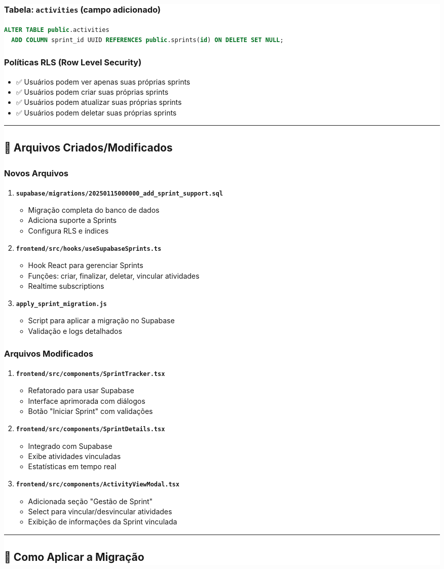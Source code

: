 ### Tabela: `activities` (campo adicionado)

```sql
ALTER TABLE public.activities
  ADD COLUMN sprint_id UUID REFERENCES public.sprints(id) ON DELETE SET NULL;
```

### Políticas RLS (Row Level Security)

- ✅ Usuários podem ver apenas suas próprias sprints
- ✅ Usuários podem criar suas próprias sprints
- ✅ Usuários podem atualizar suas próprias sprints
- ✅ Usuários podem deletar suas próprias sprints

---

## 📁 Arquivos Criados/Modificados

### Novos Arquivos

1. **`supabase/migrations/20250115000000_add_sprint_support.sql`**
   - Migração completa do banco de dados
   - Adiciona suporte a Sprints
   - Configura RLS e índices

2. **`frontend/src/hooks/useSupabaseSprints.ts`**
   - Hook React para gerenciar Sprints
   - Funções: criar, finalizar, deletar, vincular atividades
   - Realtime subscriptions

3. **`apply_sprint_migration.js`**
   - Script para aplicar a migração no Supabase
   - Validação e logs detalhados

### Arquivos Modificados

1. **`frontend/src/components/SprintTracker.tsx`**
   - Refatorado para usar Supabase
   - Interface aprimorada com diálogos
   - Botão "Iniciar Sprint" com validações

2. **`frontend/src/components/SprintDetails.tsx`**
   - Integrado com Supabase
   - Exibe atividades vinculadas
   - Estatísticas em tempo real

3. **`frontend/src/components/ActivityViewModal.tsx`**
   - Adicionada seção "Gestão de Sprint"
   - Select para vincular/desvincular atividades
   - Exibição de informações da Sprint vinculada

---

## 🚀 Como Aplicar a Migração
